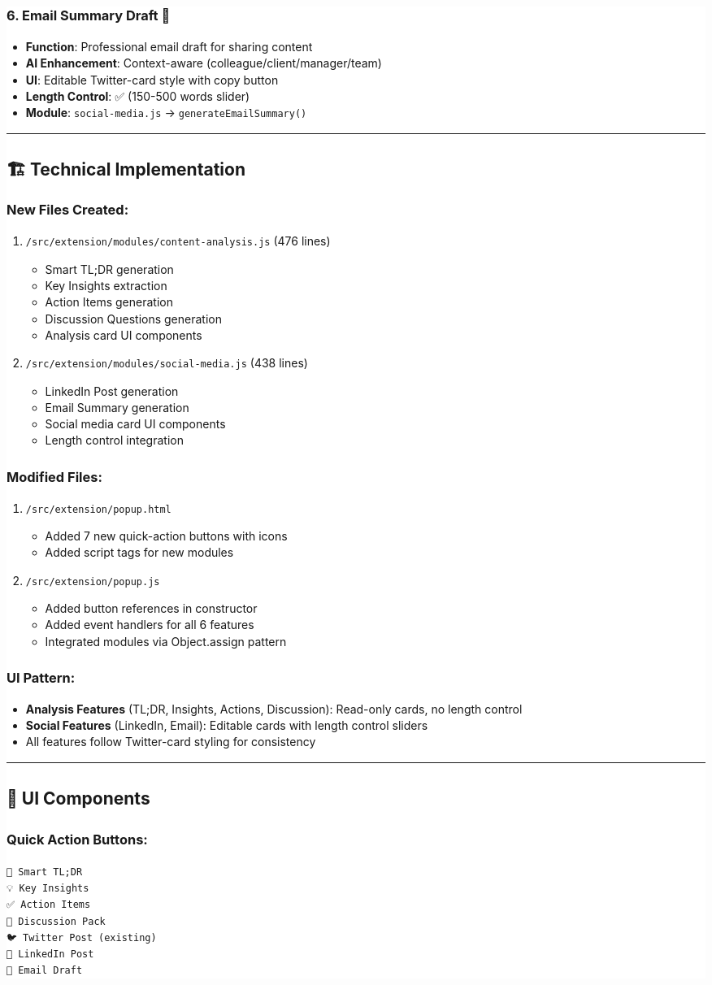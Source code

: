 ### 6. **Email Summary Draft** 📧
- **Function**: Professional email draft for sharing content
- **AI Enhancement**: Context-aware (colleague/client/manager/team)
- **UI**: Editable Twitter-card style with copy button
- **Length Control**: ✅ (150-500 words slider)
- **Module**: `social-media.js` → `generateEmailSummary()`

---

## 🏗️ Technical Implementation

### New Files Created:
1. `/src/extension/modules/content-analysis.js` (476 lines)
   - Smart TL;DR generation
   - Key Insights extraction
   - Action Items generation
   - Discussion Questions generation
   - Analysis card UI components

2. `/src/extension/modules/social-media.js` (438 lines)
   - LinkedIn Post generation
   - Email Summary generation
   - Social media card UI components
   - Length control integration

### Modified Files:
1. `/src/extension/popup.html`
   - Added 7 new quick-action buttons with icons
   - Added script tags for new modules

2. `/src/extension/popup.js`
   - Added button references in constructor
   - Added event handlers for all 6 features
   - Integrated modules via Object.assign pattern

### UI Pattern:
- **Analysis Features** (TL;DR, Insights, Actions, Discussion): Read-only cards, no length control
- **Social Features** (LinkedIn, Email): Editable cards with length control sliders
- All features follow Twitter-card styling for consistency

---

## 🎨 UI Components

### Quick Action Buttons:
```html
🎯 Smart TL;DR
💡 Key Insights
✅ Action Items
💬 Discussion Pack
🐦 Twitter Post (existing)
🧵 LinkedIn Post
📧 Email Draft
```

